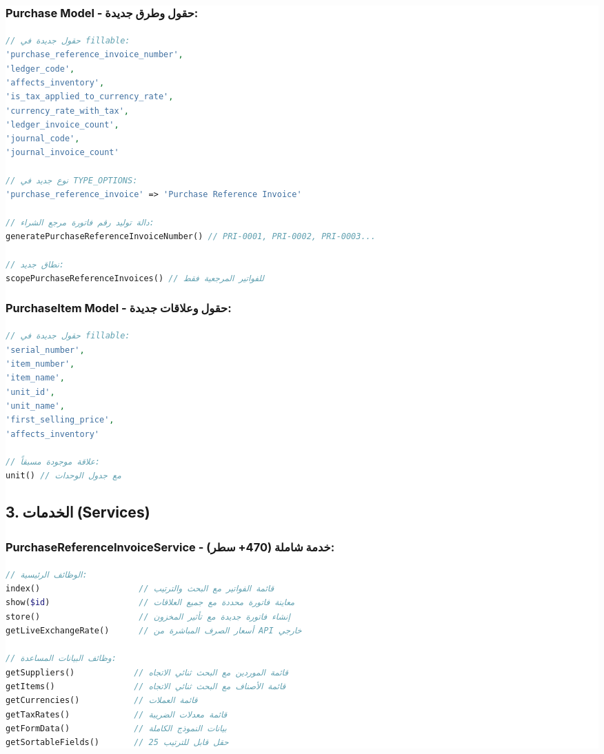 ### Purchase Model - حقول وطرق جديدة:
```php
// حقول جديدة في fillable:
'purchase_reference_invoice_number',
'ledger_code',
'affects_inventory',
'is_tax_applied_to_currency_rate',
'currency_rate_with_tax',
'ledger_invoice_count',
'journal_code',
'journal_invoice_count'

// نوع جديد في TYPE_OPTIONS:
'purchase_reference_invoice' => 'Purchase Reference Invoice'

// دالة توليد رقم فاتورة مرجع الشراء:
generatePurchaseReferenceInvoiceNumber() // PRI-0001, PRI-0002, PRI-0003...

// نطاق جديد:
scopePurchaseReferenceInvoices() // للفواتير المرجعية فقط
```

### PurchaseItem Model - حقول وعلاقات جديدة:
```php
// حقول جديدة في fillable:
'serial_number',
'item_number',
'item_name',
'unit_id',
'unit_name',
'first_selling_price',
'affects_inventory'

// علاقة موجودة مسبقاً:
unit() // مع جدول الوحدات
```

## 3. **الخدمات (Services)**

### PurchaseReferenceInvoiceService - خدمة شاملة (470+ سطر):
```php
// الوظائف الرئيسية:
index()                    // قائمة الفواتير مع البحث والترتيب
show($id)                  // معاينة فاتورة محددة مع جميع العلاقات
store()                    // إنشاء فاتورة جديدة مع تأثير المخزون
getLiveExchangeRate()      // أسعار الصرف المباشرة من API خارجي

// وظائف البيانات المساعدة:
getSuppliers()            // قائمة الموردين مع البحث ثنائي الاتجاه
getItems()                // قائمة الأصناف مع البحث ثنائي الاتجاه
getCurrencies()           // قائمة العملات
getTaxRates()             // قائمة معدلات الضريبة
getFormData()             // بيانات النموذج الكاملة
getSortableFields()       // 25 حقل قابل للترتيب
```
